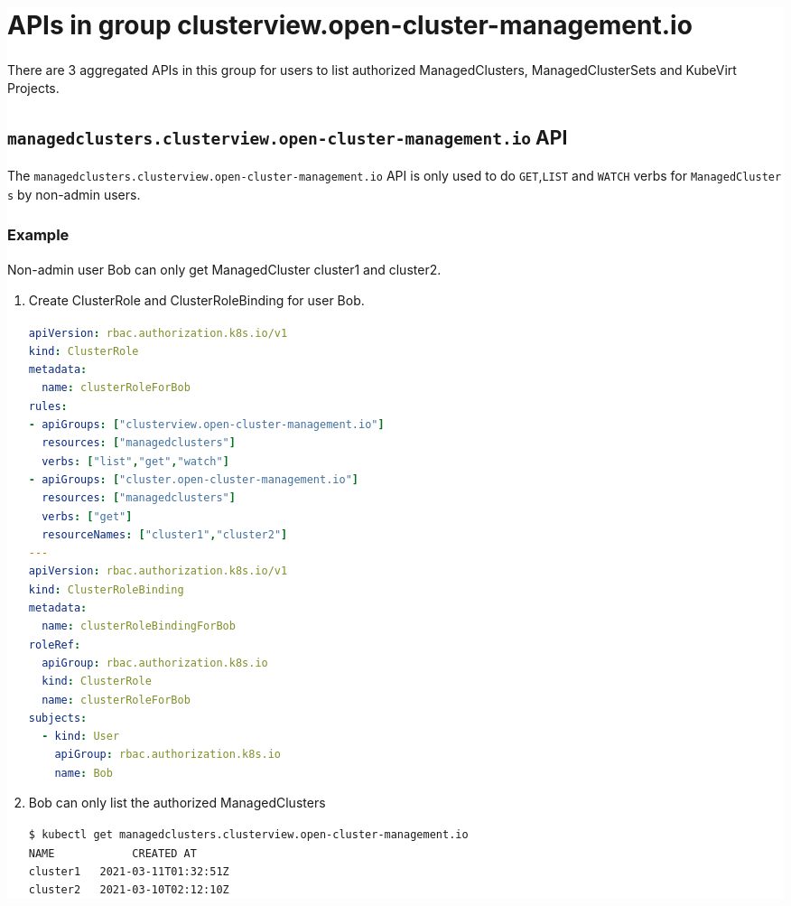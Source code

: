 # APIs in group clusterview.open-cluster-management.io

There are 3 aggregated APIs in this group for users to list authorized ManagedClusters, ManagedClusterSets and KubeVirt Projects.

## `managedclusters.clusterview.open-cluster-management.io` API

The `managedclusters.clusterview.open-cluster-management.io` API is only used to do `GET`,`LIST` and `WATCH` verbs for `ManagedClusters` by non-admin users.

### Example

Non-admin user Bob can only get ManagedCluster cluster1 and cluster2.

1. Create ClusterRole and ClusterRoleBinding for user Bob.
    ```yaml
    apiVersion: rbac.authorization.k8s.io/v1
    kind: ClusterRole
    metadata:
      name: clusterRoleForBob
    rules:
    - apiGroups: ["clusterview.open-cluster-management.io"]
      resources: ["managedclusters"]
      verbs: ["list","get","watch"]
    - apiGroups: ["cluster.open-cluster-management.io"]
      resources: ["managedclusters"]
      verbs: ["get"]
      resourceNames: ["cluster1","cluster2"]
    ---
    apiVersion: rbac.authorization.k8s.io/v1
    kind: ClusterRoleBinding
    metadata:
      name: clusterRoleBindingForBob
    roleRef:
      apiGroup: rbac.authorization.k8s.io
      kind: ClusterRole
      name: clusterRoleForBob
    subjects:
      - kind: User
        apiGroup: rbac.authorization.k8s.io
        name: Bob
    ```

2. Bob can only list the authorized ManagedClusters
    ```bash
    $ kubectl get managedclusters.clusterview.open-cluster-management.io
    NAME            CREATED AT
    cluster1   2021-03-11T01:32:51Z
    cluster2   2021-03-10T02:12:10Z
    ```
